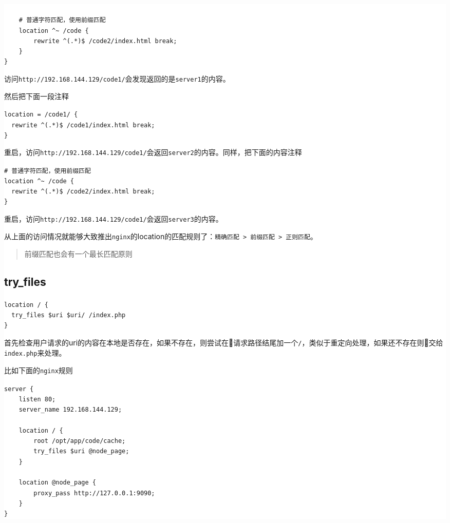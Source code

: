 ```nginx

	# 普通字符匹配，使用前缀匹配
	location ^~ /code {
		rewrite ^(.*)$ /code2/index.html break;
	}
}
```

访问`http://192.168.144.129/code1/`会发现返回的是`server1`的内容。

然后把下面一段注释

```nginx
location = /code1/ {
  rewrite ^(.*)$ /code1/index.html break;
}
```

重启，访问`http://192.168.144.129/code1/`会返回`server2`的内容。同样，把下面的内容注释

```nginx
# 普通字符匹配，使用前缀匹配
location ^~ /code {
  rewrite ^(.*)$ /code2/index.html break;
}
```

重启，访问`http://192.168.144.129/code1/`会返回`server3`的内容。

从上面的访问情况就能够大致推出`nginx`的location的匹配规则了：`精确匹配 > 前缀匹配 > 正则匹配`。

> 前缀匹配也会有一个最长匹配原则

## try_files


```nginx
location / {
  try_files $uri $uri/ /index.php
}
```

首先检查用户请求的uri的内容在本地是否存在，如果不存在，则尝试在请求路径结尾加一个`/`，类似于重定向处理，如果还不存在则交给`index.php`来处理。

比如下面的`nginx`规则

```nginx
server {
	listen 80;
	server_name 192.168.144.129;

	location / {
		root /opt/app/code/cache;
		try_files $uri @node_page;
	}

	location @node_page {
		proxy_pass http://127.0.0.1:9090;
	}
}
```
